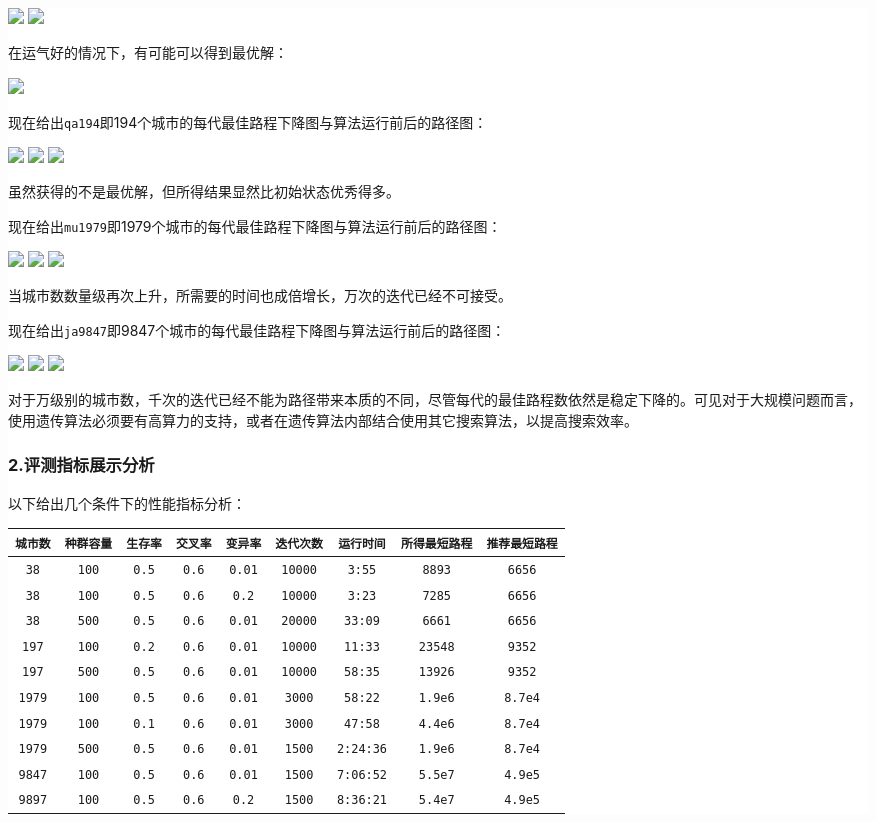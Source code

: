 <image src="image/5/before.jpg">

<image src="image/5/after1.jpg">

在运气好的情况下，有可能可以得到最优解：

<image src="image/5/after2.png">

现在给出`qa194`即$194$个城市的每代最佳路程下降图与算法运行前后的路径图：

<image src="image/5/qa_500_10000_decrease.jpg">

<image src="image/5/qa_500_10000_before.jpg">

<image src="image/5/qa_500_10000_after.jpg">

虽然获得的不是最优解，但所得结果显然比初始状态优秀得多。

现在给出`mu1979`即$1979$个城市的每代最佳路程下降图与算法运行前后的路径图：

<image src="image/5/mu_500_1500_decrease.jpg">

<image src="image/5/mu_500_1500_before.jpg">

<image src="image/5/mu_500_1500_after.jpg">

当城市数数量级再次上升，所需要的时间也成倍增长，万次的迭代已经不可接受。

现在给出`ja9847`即$9847$个城市的每代最佳路程下降图与算法运行前后的路径图：

<image src="image/5/ja_100_1500_decrease.jpg">

<image src="image/5/ja_100_1500_before.jpg">

<image src="image/5/ja_100_1500_after.jpg">

对于万级别的城市数，千次的迭代已经不能为路径带来本质的不同，尽管每代的最佳路程数依然是稳定下降的。可见对于大规模问题而言，使用遗传算法必须要有高算力的支持，或者在遗传算法内部结合使用其它搜索算法，以提高搜索效率。

### 2.评测指标展示分析

以下给出几个条件下的性能指标分析：

|`城市数`|`种群容量`|`生存率`|`交叉率`|`变异率`|`迭代次数`|`运行时间`|`所得最短路程`|`推荐最短路程`|
|:-:|:-:|:-:|:-:|:-:|:-:|:-:|:-:|:-:|
|`38`|`100`|`0.5`|`0.6`|`0.01`|`10000`|`3:55`|`8893`|`6656`|
|`38`|`100`|`0.5`|`0.6`|`0.2`|`10000`|`3:23`|`7285`|`6656`|
|`38`|`500`|`0.5`|`0.6`|`0.01`|`20000`|`33:09`|`6661`|`6656`|
|`197`|`100`|`0.2`|`0.6`|`0.01`|`10000`|`11:33`|`23548`|`9352`|
|`197`|`500`|`0.5`|`0.6`|`0.01`|`10000`|`58:35`|`13926`|`9352`|
|`1979`|`100`|`0.5`|`0.6`|`0.01`|`3000`|`58:22`|`1.9e6`|`8.7e4`|
|`1979`|`100`|`0.1`|`0.6`|`0.01`|`3000`|`47:58`|`4.4e6`|`8.7e4`|
|`1979`|`500`|`0.5`|`0.6`|`0.01`|`1500`|`2:24:36`|`1.9e6`|`8.7e4`|
|`9847`|`100`|`0.5`|`0.6`|`0.01`|`1500`|`7:06:52`|`5.5e7`|`4.9e5`|
|`9897`|`100`|`0.5`|`0.6`|`0.2`|`1500`|`8:36:21`|`5.4e7`|`4.9e5`|
